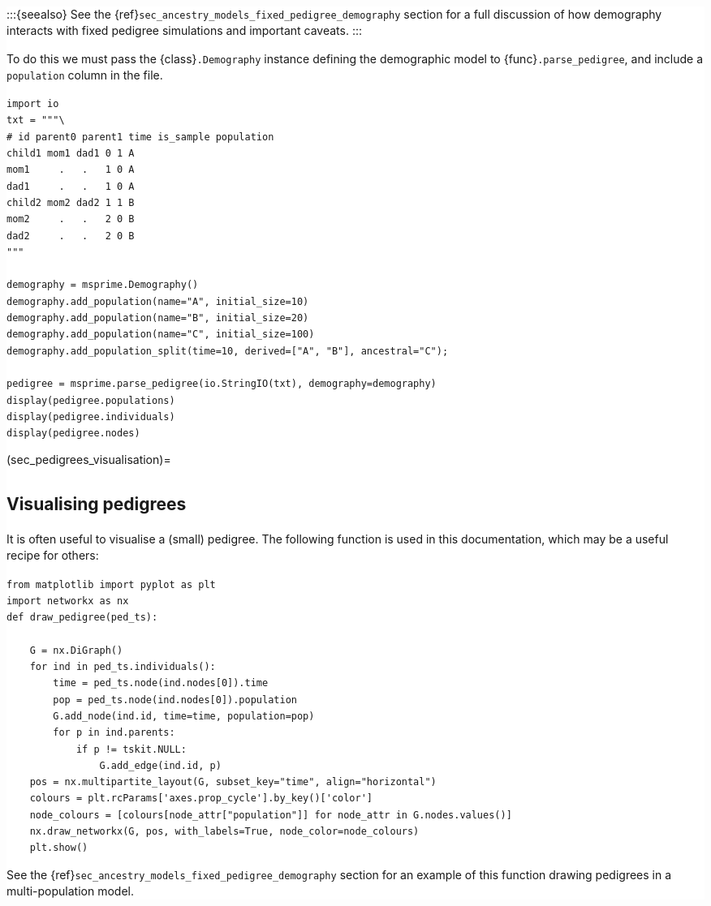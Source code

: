 :::{seealso}
See the {ref}`sec_ancestry_models_fixed_pedigree_demography` section for
a full discussion of how demography interacts with fixed pedigree simulations
and important caveats.
:::

To do this we must pass the {class}`.Demography` instance defining the
demographic model to {func}`.parse_pedigree`, and include
a ``population`` column in the file.

```{code-cell}
import io
txt = """\
# id parent0 parent1 time is_sample population
child1 mom1 dad1 0 1 A
mom1     .   .   1 0 A
dad1     .   .   1 0 A
child2 mom2 dad2 1 1 B
mom2     .   .   2 0 B
dad2     .   .   2 0 B
"""

demography = msprime.Demography()
demography.add_population(name="A", initial_size=10)
demography.add_population(name="B", initial_size=20)
demography.add_population(name="C", initial_size=100)
demography.add_population_split(time=10, derived=["A", "B"], ancestral="C");

pedigree = msprime.parse_pedigree(io.StringIO(txt), demography=demography)
display(pedigree.populations)
display(pedigree.individuals)
display(pedigree.nodes)
```

(sec_pedigrees_visualisation)=

## Visualising pedigrees

It is often useful to visualise a (small) pedigree. The following function
is used in this documentation, which may be a useful recipe for others:

```{code-cell}
from matplotlib import pyplot as plt
import networkx as nx
def draw_pedigree(ped_ts):

    G = nx.DiGraph()
    for ind in ped_ts.individuals():
        time = ped_ts.node(ind.nodes[0]).time
        pop = ped_ts.node(ind.nodes[0]).population
        G.add_node(ind.id, time=time, population=pop)
        for p in ind.parents:
            if p != tskit.NULL:
                G.add_edge(ind.id, p)
    pos = nx.multipartite_layout(G, subset_key="time", align="horizontal")
    colours = plt.rcParams['axes.prop_cycle'].by_key()['color']
    node_colours = [colours[node_attr["population"]] for node_attr in G.nodes.values()]
    nx.draw_networkx(G, pos, with_labels=True, node_color=node_colours)
    plt.show()
```

See the {ref}`sec_ancestry_models_fixed_pedigree_demography` section
for an example of this function drawing pedigrees in a multi-population
model.
